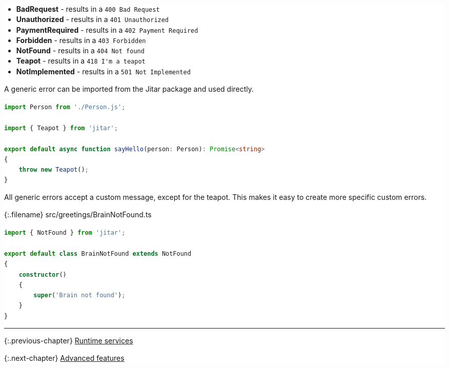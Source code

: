 * **BadRequest** - results in a ``400 Bad Request``
* **Unauthorized** - results in a ``401 Unauthorized``
* **PaymentRequired** - results in a ``402 Payment Required``
* **Forbidden** - results in a ``403 Forbidden``
* **NotFound** - results in a ``404 Not found``
* **Teapot** - results in a ``418 I'm a teapot``
* **NotImplemented** - results in a ``501 Not Implemented``

A generic error can be imported from the Jitar package and used directly.

```ts
import Person from './Person.js';

import { Teapot } from 'jitar';

export default async function sayHello(person: Person): Promise<string>
{
    throw new Teapot();
}
```

All generic errors accept a custom message, except for the teapot. This makes it easy to create more specific custom errors.

{:.filename}
src/greetings/BrainNotFound.ts

```ts
import { NotFound } from 'jitar';

export default class BrainNotFound extends NotFound
{
    constructor()
    {
        super('Brain not found');
    }
}
```

---

{:.previous-chapter}
[Runtime services](03_runtime_services)

{:.next-chapter}
[Advanced features](05_advanced_features)
